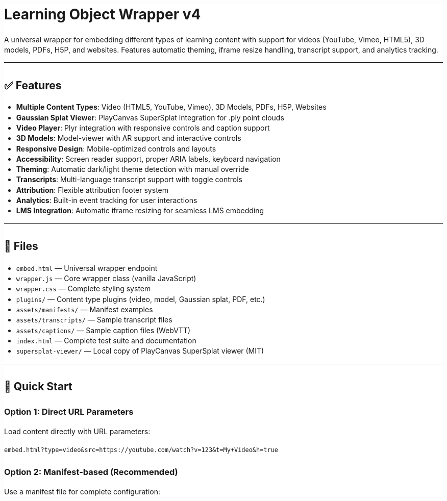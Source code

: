 # Learning Object Wrapper v4

A universal wrapper for embedding different types of learning content with support for videos (YouTube, Vimeo, HTML5), 3D models, PDFs, H5P, and websites. Features automatic theming, iframe resize handling, transcript support, and analytics tracking.

---

## ✅ Features

- **Multiple Content Types**: Video (HTML5, YouTube, Vimeo), 3D Models, PDFs, H5P, Websites
- **Gaussian Splat Viewer**: PlayCanvas SuperSplat integration for .ply point clouds
- **Video Player**: Plyr integration with responsive controls and caption support
- **3D Models**: Model-viewer with AR support and interactive controls
- **Responsive Design**: Mobile-optimized controls and layouts
- **Accessibility**: Screen reader support, proper ARIA labels, keyboard navigation
- **Theming**: Automatic dark/light theme detection with manual override
- **Transcripts**: Multi-language transcript support with toggle controls
- **Attribution**: Flexible attribution footer system
- **Analytics**: Built-in event tracking for user interactions
- **LMS Integration**: Automatic iframe resizing for seamless LMS embedding

---

## 📁 Files

- `embed.html` — Universal wrapper endpoint
- `wrapper.js` — Core wrapper class (vanilla JavaScript)
- `wrapper.css` — Complete styling system
- `plugins/` — Content type plugins (video, model, Gaussian splat, PDF, etc.)
- `assets/manifests/` — Manifest examples
- `assets/transcripts/` — Sample transcript files
- `assets/captions/` — Sample caption files (WebVTT)
- `index.html` — Complete test suite and documentation
- `supersplat-viewer/` — Local copy of PlayCanvas SuperSplat viewer (MIT)

---

## 🚀 Quick Start

### Option 1: Direct URL Parameters

Load content directly with URL parameters:

```
embed.html?type=video&src=https://youtube.com/watch?v=123&t=My+Video&h=true
```

### Option 2: Manifest-based (Recommended)

Use a manifest file for complete configuration:
